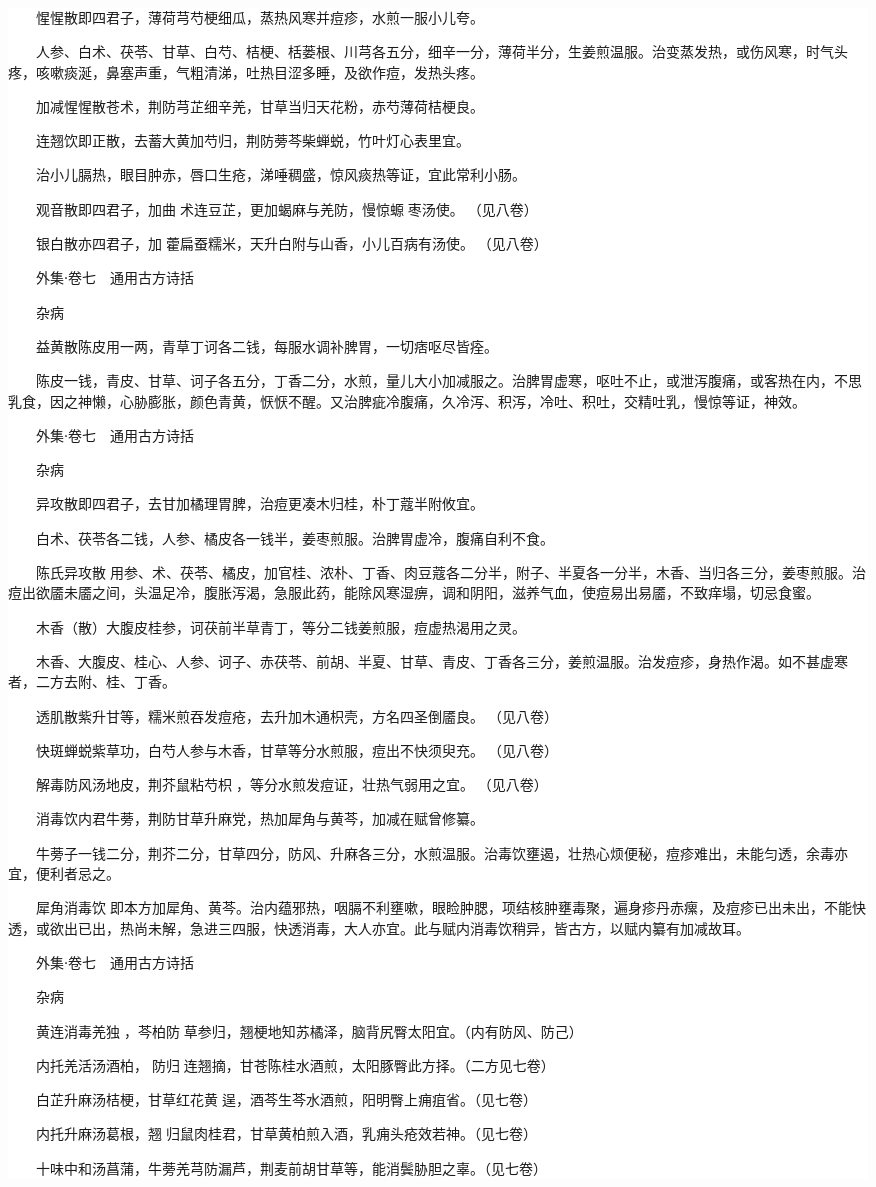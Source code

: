
　　惺惺散即四君子，薄荷芎芍梗细瓜，蒸热风寒并痘疹，水煎一服小儿夸。

　　人参、白术、茯苓、甘草、白芍、桔梗、栝蒌根、川芎各五分，细辛一分，薄荷半分，生姜煎温服。治变蒸发热，或伤风寒，时气头疼，咳嗽痰涎，鼻塞声重，气粗清涕，吐热目涩多睡，及欲作痘，发热头疼。

　　加减惺惺散苍术，荆防芎芷细辛羌，甘草当归天花粉，赤芍薄荷桔梗良。

　　连翘饮即正散，去蓄大黄加芍归，荆防蒡芩柴蝉蜕，竹叶灯心表里宜。

　　治小儿膈热，眼目肿赤，唇口生疮，涕唾稠盛，惊风痰热等证，宜此常利小肠。

　　观音散即四君子，加曲 术连豆芷，更加蝎麻与羌防，慢惊螈 枣汤使。 （见八卷）

　　银白散亦四君子，加 藿扁蚕糯米，天升白附与山香，小儿百病有汤使。 （见八卷）

　　外集·卷七　通用古方诗括

　　杂病

　　益黄散陈皮用一两，青草丁诃各二钱，每服水调补脾胃，一切痞呕尽皆痊。

　　陈皮一钱，青皮、甘草、诃子各五分，丁香二分，水煎，量儿大小加减服之。治脾胃虚寒，呕吐不止，或泄泻腹痛，或客热在内，不思乳食，因之神懒，心胁膨胀，颜色青黄，恹恹不醒。又治脾疵冷腹痛，久冷泻、积泻，冷吐、积吐，交精吐乳，慢惊等证，神效。

　　外集·卷七　通用古方诗括

　　杂病

　　异攻散即四君子，去甘加橘理胃脾，治痘更凑木归桂，朴丁蔻半附攸宜。

　　白术、茯苓各二钱，人参、橘皮各一钱半，姜枣煎服。治脾胃虚冷，腹痛自利不食。

　　陈氏异攻散 用参、术、茯苓、橘皮，加官桂、浓朴、丁香、肉豆蔻各二分半，附子、半夏各一分半，木香、当归各三分，姜枣煎服。治痘出欲靥未靥之间，头温足冷，腹胀泻渴，急服此药，能除风寒湿痹，调和阴阳，滋养气血，使痘易出易靥，不致痒塌，切忌食蜜。

　　木香（散）大腹皮桂参，诃茯前半草青丁，等分二钱姜煎服，痘虚热渴用之灵。

　　木香、大腹皮、桂心、人参、诃子、赤茯苓、前胡、半夏、甘草、青皮、丁香各三分，姜煎温服。治发痘疹，身热作渴。如不甚虚寒者，二方去附、桂、丁香。

　　透肌散紫升甘等，糯米煎吞发痘疮，去升加木通枳壳，方名四圣倒靥良。 （见八卷）

　　快斑蝉蜕紫草功，白芍人参与木香，甘草等分水煎服，痘出不快须臾充。 （见八卷）

　　解毒防风汤地皮，荆芥鼠粘芍枳 ，等分水煎发痘证，壮热气弱用之宜。 （见八卷）

　　消毒饮内君牛蒡，荆防甘草升麻党，热加犀角与黄芩，加减在赋曾修纂。

　　牛蒡子一钱二分，荆芥二分，甘草四分，防风、升麻各三分，水煎温服。治毒饮壅遏，壮热心烦便秘，痘疹难出，未能匀透，余毒亦宜，便利者忌之。

　　犀角消毒饮 即本方加犀角、黄芩。治内蕴邪热，咽膈不利壅嗽，眼睑肿腮，项结核肿壅毒聚，遍身疹丹赤瘰，及痘疹已出未出，不能快透，或欲出已出，热尚未解，急进三四服，快透消毒，大人亦宜。此与赋内消毒饮稍异，皆古方，以赋内纂有加减故耳。

　　外集·卷七　通用古方诗括

　　杂病

　　黄连消毒羌独 ，芩柏防 草参归，翘梗地知苏橘泽，脑背尻臀太阳宜。（内有防风、防己）

　　内托羌活汤酒柏， 防归 连翘摘，甘苍陈桂水酒煎，太阳豚臀此方择。（二方见七卷）

　　白芷升麻汤桔梗，甘草红花黄 逞，酒芩生芩水酒煎，阳明臀上痈疽省。（见七卷）

　　内托升麻汤葛根，翘 归鼠肉桂君，甘草黄柏煎入酒，乳痈头疮效若神。（见七卷）

　　十味中和汤菖蒲，牛蒡羌芎防漏芦，荆麦前胡甘草等，能消鬓胁胆之辜。（见七卷）
